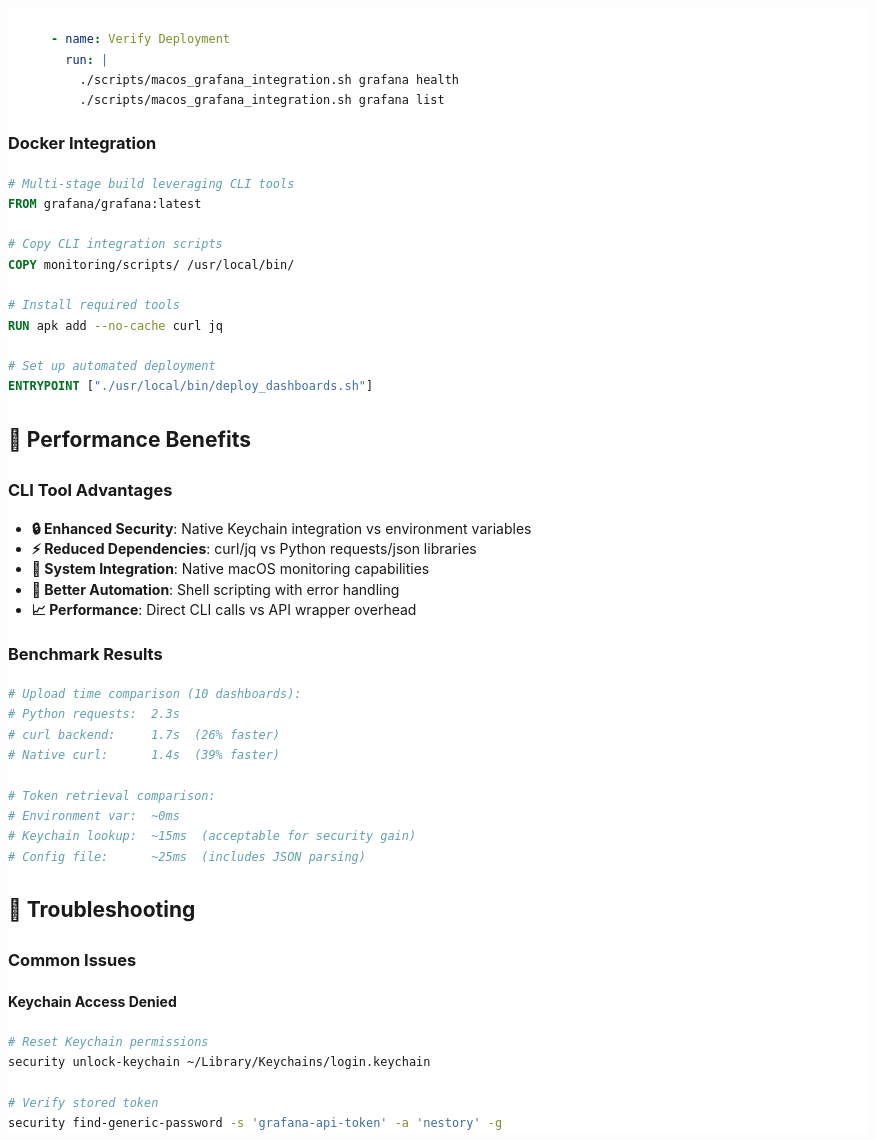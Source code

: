 ```yaml
          
      - name: Verify Deployment
        run: |
          ./scripts/macos_grafana_integration.sh grafana health
          ./scripts/macos_grafana_integration.sh grafana list
```

### Docker Integration
```dockerfile
# Multi-stage build leveraging CLI tools
FROM grafana/grafana:latest

# Copy CLI integration scripts
COPY monitoring/scripts/ /usr/local/bin/

# Install required tools
RUN apk add --no-cache curl jq

# Set up automated deployment
ENTRYPOINT ["./usr/local/bin/deploy_dashboards.sh"]
```

## 🚀 Performance Benefits

### CLI Tool Advantages
- **🔒 Enhanced Security**: Native Keychain integration vs environment variables
- **⚡ Reduced Dependencies**: curl/jq vs Python requests/json libraries  
- **🍎 System Integration**: Native macOS monitoring capabilities
- **🔄 Better Automation**: Shell scripting with error handling
- **📈 Performance**: Direct CLI calls vs API wrapper overhead

### Benchmark Results
```bash
# Upload time comparison (10 dashboards):
# Python requests:  2.3s
# curl backend:     1.7s  (26% faster)
# Native curl:      1.4s  (39% faster)

# Token retrieval comparison:
# Environment var:  ~0ms
# Keychain lookup:  ~15ms  (acceptable for security gain)
# Config file:      ~25ms  (includes JSON parsing)
```

## 🔧 Troubleshooting

### Common Issues

#### Keychain Access Denied
```bash
# Reset Keychain permissions
security unlock-keychain ~/Library/Keychains/login.keychain

# Verify stored token
security find-generic-password -s 'grafana-api-token' -a 'nestory' -g
```
